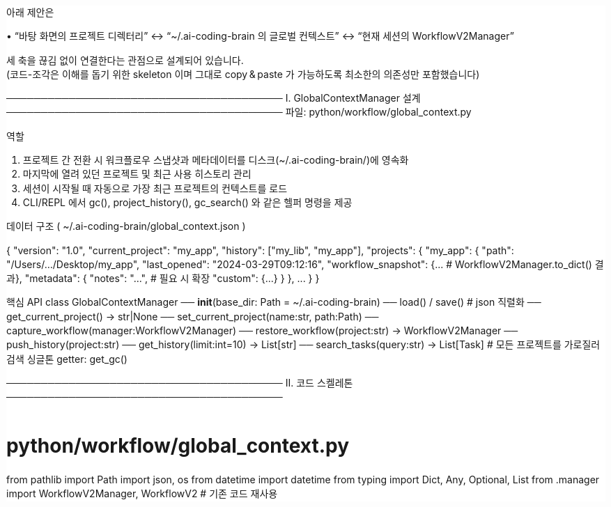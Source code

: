아래 제안은  

• “바탕 화면의 프로젝트 디렉터리” ↔ “~/.ai-coding-brain 의 글로벌 컨텍스트” ↔ “현재 세션의 WorkflowV2Manager”  

세 축을 끊김 없이 연결한다는 관점으로 설계되어 있습니다.  
(코드-조각은 이해를 돕기 위한 skeleton 이며 그대로 copy & paste 가 가능하도록 최소한의 의존성만 포함했습니다)

────────────────────────────────────────
Ⅰ. GlobalContextManager 설계
────────────────────────────────────────
파일: python/workflow/global_context.py

역할
1. 프로젝트 간 전환 시 워크플로우 스냅샷과 메타데이터를 디스크(~/.ai-coding-brain/)에 영속화
2. 마지막에 열려 있던 프로젝트 및 최근 사용 히스토리 관리
3. 세션이 시작될 때 자동으로 가장 최근 프로젝트의 컨텍스트를 로드
4. CLI/REPL 에서 gc(), project_history(), gc_search() 와 같은 헬퍼 명령을 제공

데이터 구조 ( ~/.ai-coding-brain/global_context.json )

{
  "version": "1.0",
  "current_project": "my_app",
  "history": ["my_lib", "my_app"],
  "projects": {
    "my_app": {
      "path": "/Users/…/Desktop/my_app",
      "last_opened": "2024-03-29T09:12:16",
      "workflow_snapshot": {...  # WorkflowV2Manager.to_dict() 결과},
      "metadata": {
        "notes": "...",          # 필요 시 확장
        "custom": {...}
      }
    },
    ...
  }
}

핵심 API
class GlobalContextManager
  ── __init__(base_dir: Path = ~/.ai-coding-brain)
  ── load() / save()                    # json 직렬화
  ── get_current_project() -> str|None
  ── set_current_project(name:str, path:Path)
  ── capture_workflow(manager:WorkflowV2Manager)
  ── restore_workflow(project:str) -> WorkflowV2Manager
  ── push_history(project:str)
  ── get_history(limit:int=10) -> List[str]
  ── search_tasks(query:str) -> List[Task]  # 모든 프로젝트를 가로질러 검색
싱글톤 getter:  get_gc()

────────────────────────────────────────
Ⅱ. 코드 스켈레톤
────────────────────────────────────────
# python/workflow/global_context.py
from pathlib import Path
import json, os
from datetime import datetime
from typing import Dict, Any, Optional, List
from .manager import WorkflowV2Manager, WorkflowV2   # 기존 코드 재사용
